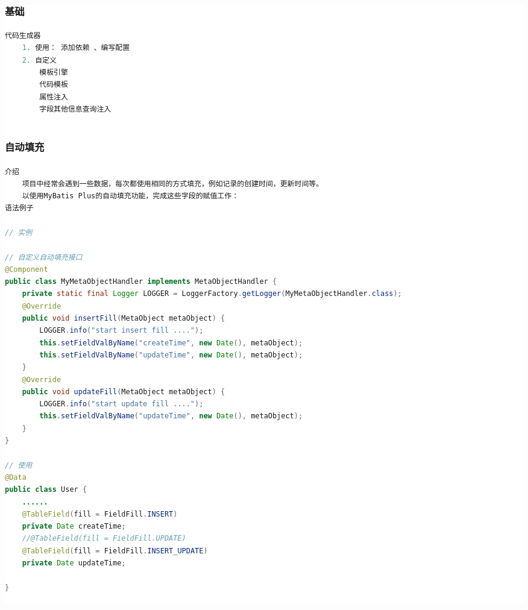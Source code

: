### 基础

```java
代码生成器
    1. 使用： 添加依赖 、编写配置
    2. 自定义
    	模板引擎
    	代码模板
    	属性注入
    	字段其他信息查询注入
    

```



### 自动填充

```java
介绍
    项目中经常会遇到一些数据，每次都使用相同的方式填充，例如记录的创建时间，更新时间等。
    以使用MyBatis Plus的自动填充功能，完成这些字段的赋值工作：
语法例子
    
// 实例

// 自定义自动填充接口
@Component
public class MyMetaObjectHandler implements MetaObjectHandler {
    private static final Logger LOGGER = LoggerFactory.getLogger(MyMetaObjectHandler.class);
    @Override
    public void insertFill(MetaObject metaObject) {
        LOGGER.info("start insert fill ....");
        this.setFieldValByName("createTime", new Date(), metaObject);
        this.setFieldValByName("updateTime", new Date(), metaObject);
    }
    @Override
    public void updateFill(MetaObject metaObject) {
        LOGGER.info("start update fill ....");
        this.setFieldValByName("updateTime", new Date(), metaObject);
    }
}

// 使用
@Data
public class User {
    ...... 
    @TableField(fill = FieldFill.INSERT)
    private Date createTime;
    //@TableField(fill = FieldFill.UPDATE)
    @TableField(fill = FieldFill.INSERT_UPDATE)
    private Date updateTime;

}   



```
